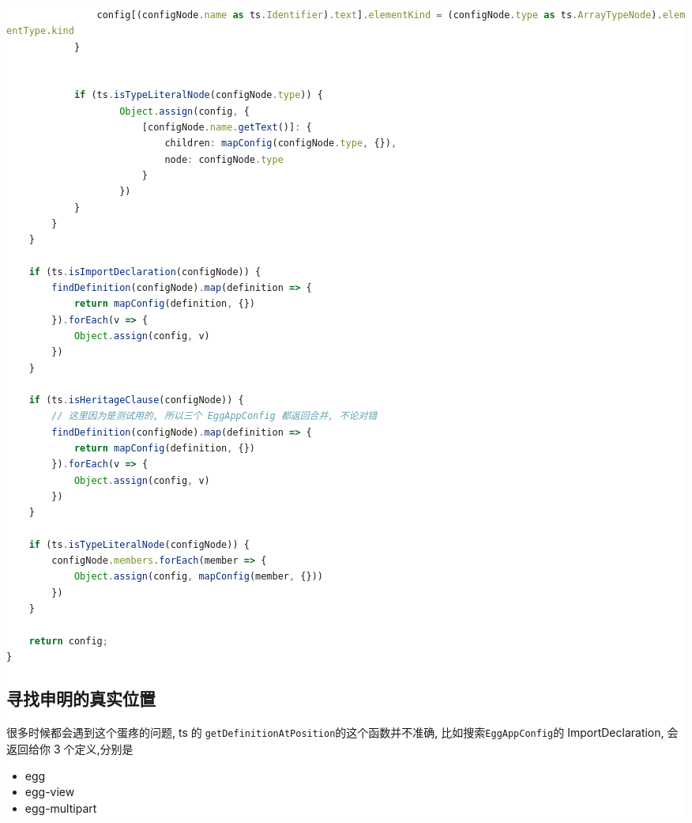 ```typescript
                config[(configNode.name as ts.Identifier).text].elementKind = (configNode.type as ts.ArrayTypeNode).elementType.kind
            }


            if (ts.isTypeLiteralNode(configNode.type)) {
                    Object.assign(config, {
                        [configNode.name.getText()]: {
                            children: mapConfig(configNode.type, {}),
                            node: configNode.type
                        }
                    })
            }
        }
    }

    if (ts.isImportDeclaration(configNode)) {
        findDefinition(configNode).map(definition => {
            return mapConfig(definition, {})
        }).forEach(v => {
            Object.assign(config, v)
        })
    }
    
    if (ts.isHeritageClause(configNode)) {
      	// 这里因为是测试用的, 所以三个 EggAppConfig 都返回合并, 不论对错
        findDefinition(configNode).map(definition => {
            return mapConfig(definition, {})
        }).forEach(v => {
            Object.assign(config, v)
        })
    }

    if (ts.isTypeLiteralNode(configNode)) {
        configNode.members.forEach(member => {
            Object.assign(config, mapConfig(member, {}))
        })
    }

    return config;
}
```



## 寻找申明的真实位置

很多时候都会遇到这个蛋疼的问题, ts 的 `getDefinitionAtPosition`的这个函数并不准确, 比如搜索`EggAppConfig`的 ImportDeclaration, 会返回给你 3 个定义,分别是 

* egg
* egg-view
* egg-multipart
